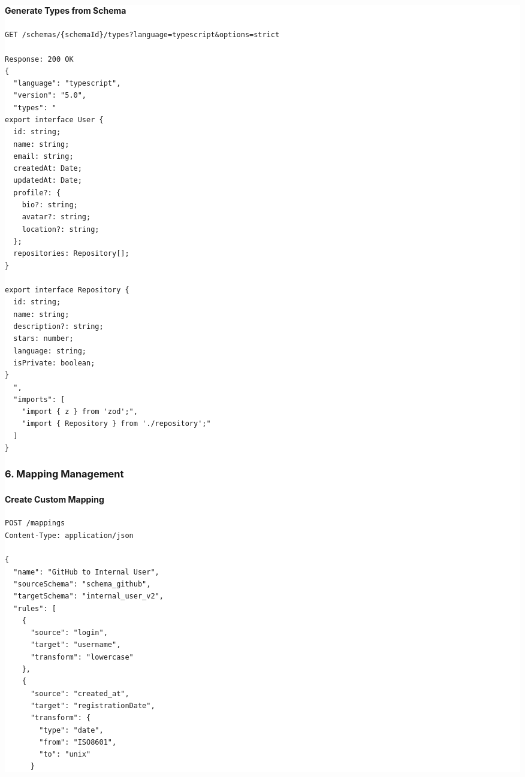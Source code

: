 #### Generate Types from Schema
```http
GET /schemas/{schemaId}/types?language=typescript&options=strict

Response: 200 OK
{
  "language": "typescript",
  "version": "5.0",
  "types": "
export interface User {
  id: string;
  name: string;
  email: string;
  createdAt: Date;
  updatedAt: Date;
  profile?: {
    bio?: string;
    avatar?: string;
    location?: string;
  };
  repositories: Repository[];
}

export interface Repository {
  id: string;
  name: string;
  description?: string;
  stars: number;
  language: string;
  isPrivate: boolean;
}
  ",
  "imports": [
    "import { z } from 'zod';",
    "import { Repository } from './repository';"
  ]
}
```

### 6. Mapping Management

#### Create Custom Mapping
```http
POST /mappings
Content-Type: application/json

{
  "name": "GitHub to Internal User",
  "sourceSchema": "schema_github",
  "targetSchema": "internal_user_v2",
  "rules": [
    {
      "source": "login",
      "target": "username",
      "transform": "lowercase"
    },
    {
      "source": "created_at",
      "target": "registrationDate",
      "transform": {
        "type": "date",
        "from": "ISO8601",
        "to": "unix"
      }
```